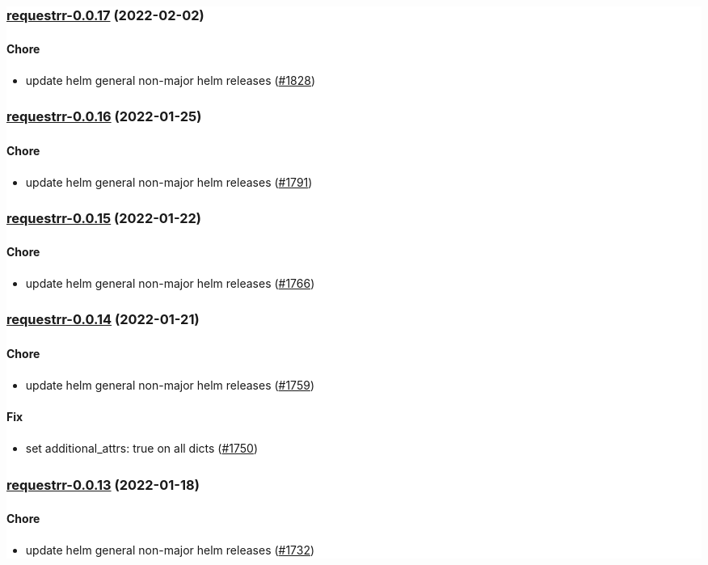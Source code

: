 <a name="requestrr-0.0.17"></a>

### [requestrr-0.0.17](https://github.com/truecharts/apps/compare/requestrr-0.0.16...requestrr-0.0.17) (2022-02-02)

#### Chore

- update helm general non-major helm releases ([#1828](https://github.com/truecharts/apps/issues/1828))

<a name="requestrr-0.0.16"></a>

### [requestrr-0.0.16](https://github.com/truecharts/apps/compare/requestrr-0.0.15...requestrr-0.0.16) (2022-01-25)

#### Chore

- update helm general non-major helm releases ([#1791](https://github.com/truecharts/apps/issues/1791))

<a name="requestrr-0.0.15"></a>

### [requestrr-0.0.15](https://github.com/truecharts/apps/compare/requestrr-0.0.14...requestrr-0.0.15) (2022-01-22)

#### Chore

- update helm general non-major helm releases ([#1766](https://github.com/truecharts/apps/issues/1766))

<a name="requestrr-0.0.14"></a>

### [requestrr-0.0.14](https://github.com/truecharts/apps/compare/requestrr-0.0.13...requestrr-0.0.14) (2022-01-21)

#### Chore

- update helm general non-major helm releases ([#1759](https://github.com/truecharts/apps/issues/1759))

#### Fix

- set additional_attrs: true on all dicts ([#1750](https://github.com/truecharts/apps/issues/1750))

<a name="requestrr-0.0.13"></a>

### [requestrr-0.0.13](https://github.com/truecharts/apps/compare/requestrr-0.0.12...requestrr-0.0.13) (2022-01-18)

#### Chore

- update helm general non-major helm releases ([#1732](https://github.com/truecharts/apps/issues/1732))

<a name="requestrr-0.0.12"></a>
